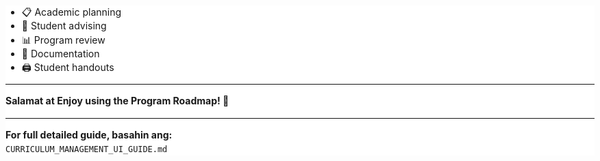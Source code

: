 - 📋 Academic planning
- 🎯 Student advising
- 📊 Program review
- 📄 Documentation
- 🖨️ Student handouts

---

**Salamat at Enjoy using the Program Roadmap! 🎉**

---

**For full detailed guide, basahin ang:**  
`CURRICULUM_MANAGEMENT_UI_GUIDE.md`
